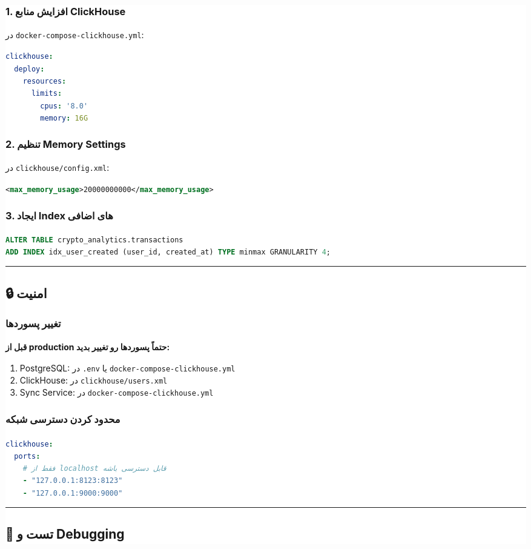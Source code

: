 ### 1. افزایش منابع ClickHouse

در `docker-compose-clickhouse.yml`:

```yaml
clickhouse:
  deploy:
    resources:
      limits:
        cpus: '8.0'
        memory: 16G
```

### 2. تنظیم Memory Settings

در `clickhouse/config.xml`:

```xml
<max_memory_usage>20000000000</max_memory_usage>
```

### 3. ایجاد Index های اضافی

```sql
ALTER TABLE crypto_analytics.transactions 
ADD INDEX idx_user_created (user_id, created_at) TYPE minmax GRANULARITY 4;
```

---

## 🔒 امنیت

### تغییر پسوردها

**قبل از production حتماً پسوردها رو تغییر بدید:**

1. PostgreSQL: در `.env` یا `docker-compose-clickhouse.yml`
2. ClickHouse: در `clickhouse/users.xml`
3. Sync Service: در `docker-compose-clickhouse.yml`

### محدود کردن دسترسی شبکه

```yaml
clickhouse:
  ports:
    # فقط از localhost قابل دسترسی باشه
    - "127.0.0.1:8123:8123"
    - "127.0.0.1:9000:9000"
```

---

## 🧪 تست و Debugging
